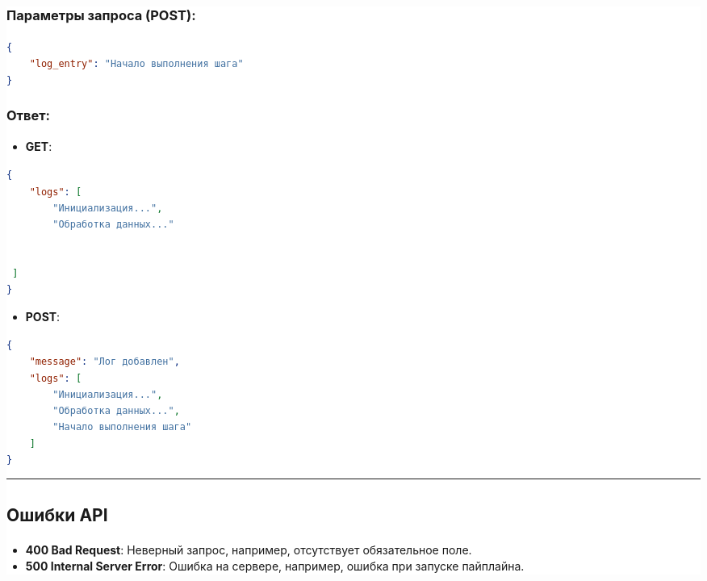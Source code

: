 ### **Параметры запроса (POST)**:
```json
{
    "log_entry": "Начало выполнения шага"
}
```

### **Ответ**:
- **GET**:
```json
{
    "logs": [
        "Инициализация...",
        "Обработка данных..."
   

 ]
}
```
- **POST**:
```json
{
    "message": "Лог добавлен",
    "logs": [
        "Инициализация...",
        "Обработка данных...",
        "Начало выполнения шага"
    ]
}
```

---

## **Ошибки API**

- **400 Bad Request**: Неверный запрос, например, отсутствует обязательное поле.
- **500 Internal Server Error**: Ошибка на сервере, например, ошибка при запуске пайплайна.